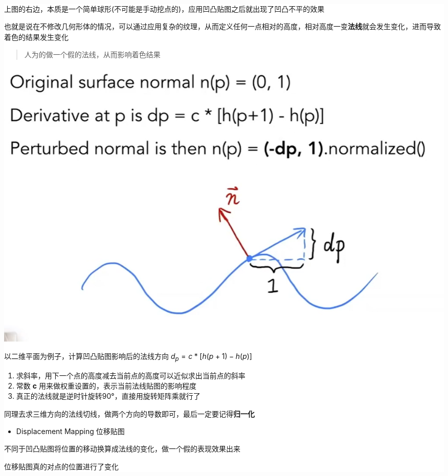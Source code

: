 上图的右边，本质是一个简单球形(不可能是手动挖点的)，应用凹凸贴图之后就出现了凹凸不平的效果

也就是说在不修改几何形体的情况，可以通过应用复杂的纹理，从而定义任何一点相对的高度，相对高度一变**法线**就会发生变化，进而导致着色的结果发生变化

> 人为的做一个假的法线，从而影响着色结果

![Bump map](./Image/076.png)

以二维平面为例子，计算凹凸贴图影响后的法线方向 $d_p = c * [h(p+1) - h(p)]$ 

1. 求斜率，用下一个点的高度减去当前点的高度可以近似求出当前点的斜率
2. 常数 **c** 用来做权重设置的，表示当前法线贴图的影响程度
3. 真正的法线就是逆时针旋转90°，直接用旋转矩阵乘就行了

同理去求三维方向的法线切线，做两个方向的导数即可，最后一定要记得**归一化**

- Displacement Mapping 位移贴图

不同于凹凸贴图将位置的移动换算成法线的变化，做一个假的表现效果出来

位移贴图真的对点的位置进行了变化

